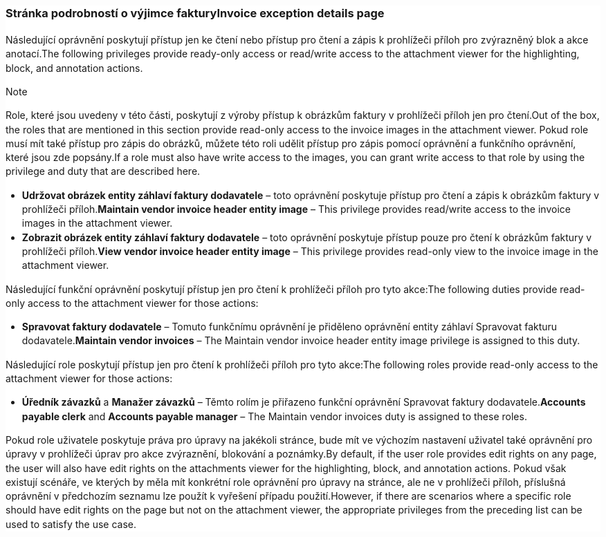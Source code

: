 ### <a name="invoice-exception-details-page"></a><span data-ttu-id="65f90-254">Stránka podrobností o výjimce faktury</span><span class="sxs-lookup"><span data-stu-id="65f90-254">Invoice exception details page</span></span>

<span data-ttu-id="65f90-255">Následující oprávnění poskytují přístup jen ke čtení nebo přístup pro čtení a zápis k prohlížeči příloh pro zvýrazněný blok a akce anotací.</span><span class="sxs-lookup"><span data-stu-id="65f90-255">The following privileges provide ready-only access or read/write access to the attachment viewer for the highlighting, block, and annotation actions.</span></span>

> [!NOTE]
> <span data-ttu-id="65f90-256">Role, které jsou uvedeny v této části, poskytují z výroby přístup k obrázkům faktury v prohlížeči příloh jen pro čtení.</span><span class="sxs-lookup"><span data-stu-id="65f90-256">Out of the box, the roles that are mentioned in this section provide read-only access to the invoice images in the attachment viewer.</span></span> <span data-ttu-id="65f90-257">Pokud role musí mít také přístup pro zápis do obrázků, můžete této roli udělit přístup pro zápis pomocí oprávnění a funkčního oprávnění, které jsou zde popsány.</span><span class="sxs-lookup"><span data-stu-id="65f90-257">If a role must also have write access to the images, you can grant write access to that role by using the privilege and duty that are described here.</span></span>

+ <span data-ttu-id="65f90-258">**Udržovat obrázek entity záhlaví faktury dodavatele** – toto oprávnění poskytuje přístup pro čtení a zápis k obrázkům faktury v prohlížeči příloh.</span><span class="sxs-lookup"><span data-stu-id="65f90-258">**Maintain vendor invoice header entity image** – This privilege provides read/write access to the invoice images in the attachment viewer.</span></span>
+ <span data-ttu-id="65f90-259">**Zobrazit obrázek entity záhlaví faktury dodavatele** – toto oprávnění poskytuje přístup pouze pro čtení k obrázkům faktury v prohlížeči příloh.</span><span class="sxs-lookup"><span data-stu-id="65f90-259">**View vendor invoice header entity image** – This privilege provides read-only view to the invoice image in the attachment viewer.</span></span>

<span data-ttu-id="65f90-260">Následující funkční oprávnění poskytují přístup jen pro čtení k prohlížeči příloh pro tyto akce:</span><span class="sxs-lookup"><span data-stu-id="65f90-260">The following duties provide read-only access to the attachment viewer for those actions:</span></span>

+ <span data-ttu-id="65f90-261">**Spravovat faktury dodavatele** – Tomuto funkčnímu oprávnění je přiděleno oprávnění entity záhlaví Spravovat fakturu dodavatele.</span><span class="sxs-lookup"><span data-stu-id="65f90-261">**Maintain vendor invoices** – The Maintain vendor invoice header entity image privilege is assigned to this duty.</span></span>

<span data-ttu-id="65f90-262">Následující role poskytují přístup jen pro čtení k prohlížeči příloh pro tyto akce:</span><span class="sxs-lookup"><span data-stu-id="65f90-262">The following roles provide read-only access to the attachment viewer for those actions:</span></span>

+ <span data-ttu-id="65f90-263">**Úředník závazků** a **Manažer závazků** – Těmto rolím je přiřazeno funkční oprávnění Spravovat faktury dodavatele.</span><span class="sxs-lookup"><span data-stu-id="65f90-263">**Accounts payable clerk** and **Accounts payable manager** – The Maintain vendor invoices duty is assigned to these roles.</span></span>

<span data-ttu-id="65f90-264">Pokud role uživatele poskytuje práva pro úpravy na jakékoli stránce, bude mít ve výchozím nastavení uživatel také oprávnění pro úpravy v prohlížeči úprav pro akce zvýraznění, blokování a poznámky.</span><span class="sxs-lookup"><span data-stu-id="65f90-264">By default, if the user role provides edit rights on any page, the user will also have edit rights on the attachments viewer for the highlighting, block, and annotation actions.</span></span> <span data-ttu-id="65f90-265">Pokud však existují scénáře, ve kterých by měla mít konkrétní role oprávnění pro úpravy na stránce, ale ne v prohlížeči příloh, příslušná oprávnění v předchozím seznamu lze použít k vyřešení případu použití.</span><span class="sxs-lookup"><span data-stu-id="65f90-265">However, if there are scenarios where a specific role should have edit rights on the page but not on the attachment viewer, the appropriate privileges from the preceding list can be used to satisfy the use case.</span></span>
